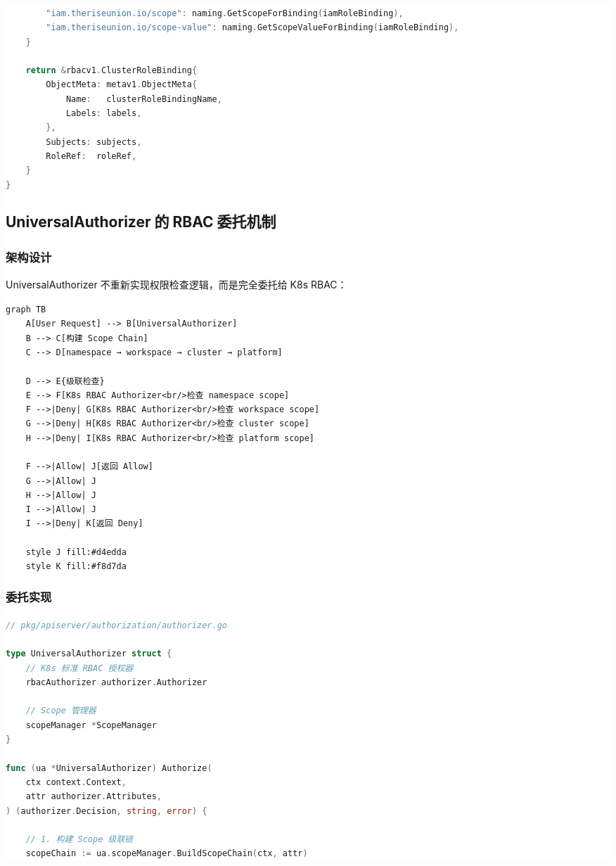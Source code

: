 ```go
        "iam.theriseunion.io/scope": naming.GetScopeForBinding(iamRoleBinding),
        "iam.theriseunion.io/scope-value": naming.GetScopeValueForBinding(iamRoleBinding),
    }

    return &rbacv1.ClusterRoleBinding{
        ObjectMeta: metav1.ObjectMeta{
            Name:   clusterRoleBindingName,
            Labels: labels,
        },
        Subjects: subjects,
        RoleRef:  roleRef,
    }
}
```

## UniversalAuthorizer 的 RBAC 委托机制

### 架构设计

UniversalAuthorizer 不重新实现权限检查逻辑，而是完全委托给 K8s RBAC：

```mermaid
graph TB
    A[User Request] --> B[UniversalAuthorizer]
    B --> C[构建 Scope Chain]
    C --> D[namespace → workspace → cluster → platform]

    D --> E{级联检查}
    E --> F[K8s RBAC Authorizer<br/>检查 namespace scope]
    F -->|Deny| G[K8s RBAC Authorizer<br/>检查 workspace scope]
    G -->|Deny| H[K8s RBAC Authorizer<br/>检查 cluster scope]
    H -->|Deny| I[K8s RBAC Authorizer<br/>检查 platform scope]

    F -->|Allow| J[返回 Allow]
    G -->|Allow| J
    H -->|Allow| J
    I -->|Allow| J
    I -->|Deny| K[返回 Deny]

    style J fill:#d4edda
    style K fill:#f8d7da
```

### 委托实现

```go
// pkg/apiserver/authorization/authorizer.go

type UniversalAuthorizer struct {
    // K8s 标准 RBAC 授权器
    rbacAuthorizer authorizer.Authorizer

    // Scope 管理器
    scopeManager *ScopeManager
}

func (ua *UniversalAuthorizer) Authorize(
    ctx context.Context,
    attr authorizer.Attributes,
) (authorizer.Decision, string, error) {

    // 1. 构建 Scope 级联链
    scopeChain := ua.scopeManager.BuildScopeChain(ctx, attr)

```